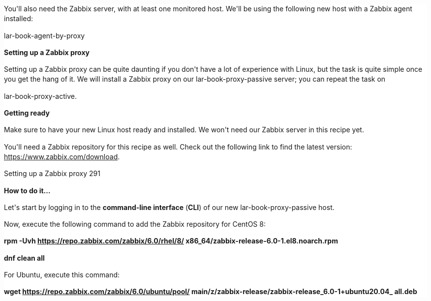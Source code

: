 

You'll also need the Zabbix server, with at least one monitored host. We'll be using the following new host with a Zabbix agent installed:



lar-book-agent-by-proxy



**Setting up a Zabbix proxy**



Setting up a Zabbix proxy can be quite daunting if you don't have a lot of experience with Linux, but the task is quite simple once you get the hang of it. We will install a Zabbix proxy on our lar-book-proxy-passive server; you can repeat the task on



lar-book-proxy-active.



**Getting ready**



Make sure to have your new Linux host ready and installed. We won't need our Zabbix server in this recipe yet.



You'll need a Zabbix repository for this recipe as well. Check out the following link to find the latest version: https://www.zabbix.com/download.

Setting up a Zabbix proxy	291





**How to do it…**



Let's start by logging in to the **command-line interface** (**CLI**) of our new lar-book-proxy-passive host.



Now, execute the following command to add the Zabbix repository for CentOS 8:





**rpm -Uvh https://repo.zabbix.com/zabbix/6.0/rhel/8/ x86_64/zabbix-release-6.0-1.el8.noarch.rpm**





**dnf clean all**



For Ubuntu, execute this command:





**wget https://repo.zabbix.com/zabbix/6.0/ubuntu/pool/ main/z/zabbix-release/zabbix-release_6.0-1+ubuntu20.04_ all.deb**
